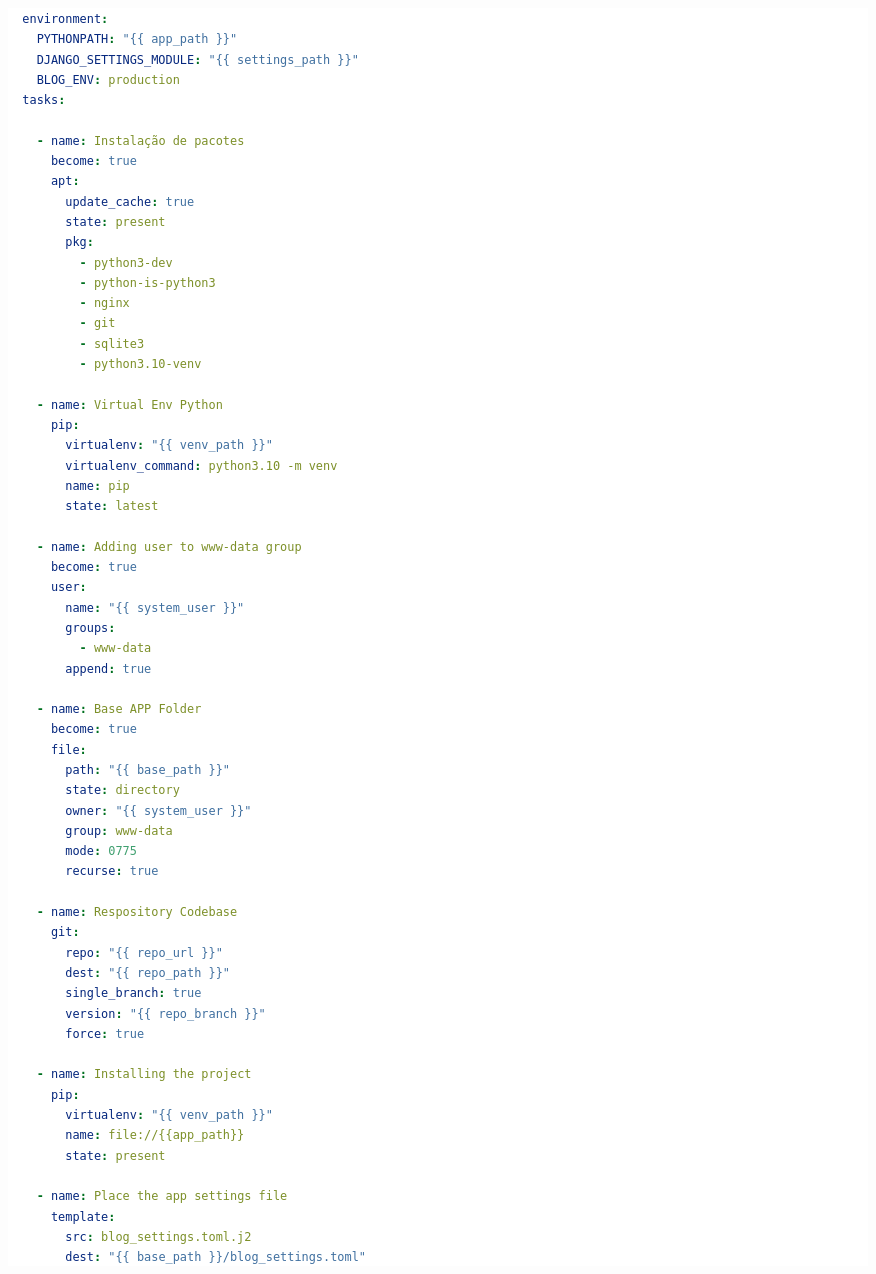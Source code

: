 ```yaml
  environment:
    PYTHONPATH: "{{ app_path }}"
    DJANGO_SETTINGS_MODULE: "{{ settings_path }}"
    BLOG_ENV: production
  tasks:

    - name: Instalação de pacotes
      become: true
      apt:
        update_cache: true
        state: present
        pkg:
          - python3-dev
          - python-is-python3
          - nginx
          - git
          - sqlite3
          - python3.10-venv

    - name: Virtual Env Python
      pip:
        virtualenv: "{{ venv_path }}"
        virtualenv_command: python3.10 -m venv
        name: pip
        state: latest

    - name: Adding user to www-data group
      become: true
      user: 
        name: "{{ system_user }}"
        groups: 
          - www-data
        append: true

    - name: Base APP Folder
      become: true
      file:
        path: "{{ base_path }}"
        state: directory
        owner: "{{ system_user }}"
        group: www-data
        mode: 0775
        recurse: true

    - name: Respository Codebase
      git:
        repo: "{{ repo_url }}"
        dest: "{{ repo_path }}"
        single_branch: true
        version: "{{ repo_branch }}"
        force: true

    - name: Installing the project 
      pip:
        virtualenv: "{{ venv_path }}"
        name: file://{{app_path}}
        state: present

    - name: Place the app settings file 
      template:
        src: blog_settings.toml.j2
        dest: "{{ base_path }}/blog_settings.toml"

```